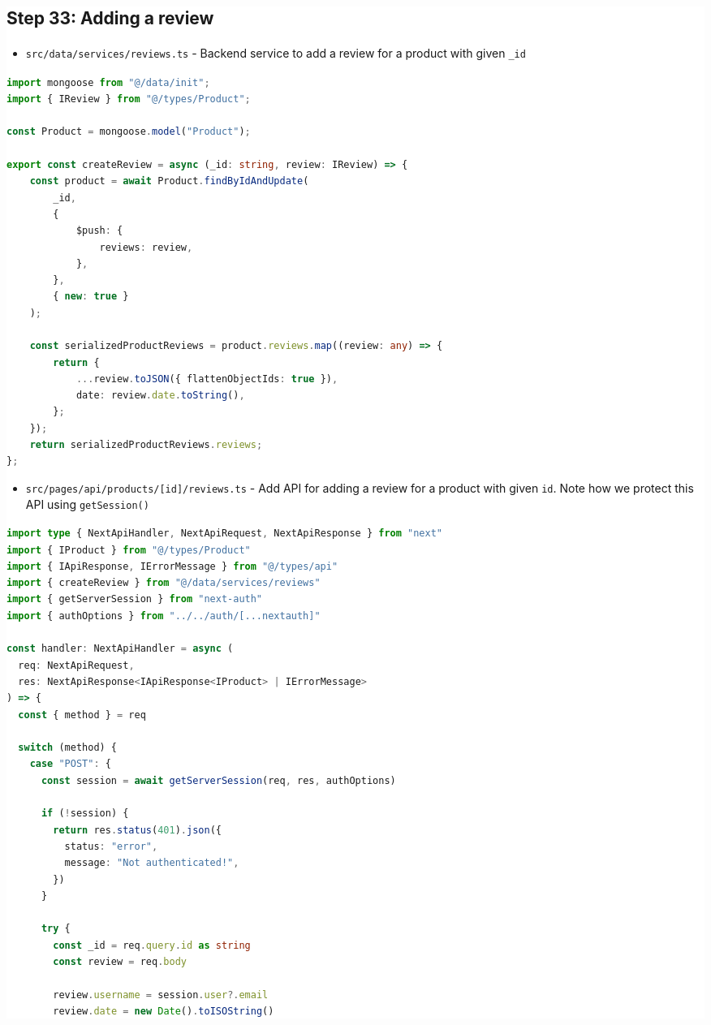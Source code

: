 ## Step 33: Adding a review

-   `src/data/services/reviews.ts` - Backend service to add a review for a product with given `_id`

```ts
import mongoose from "@/data/init";
import { IReview } from "@/types/Product";

const Product = mongoose.model("Product");

export const createReview = async (_id: string, review: IReview) => {
    const product = await Product.findByIdAndUpdate(
        _id,
        {
            $push: {
                reviews: review,
            },
        },
        { new: true }
    );

    const serializedProductReviews = product.reviews.map((review: any) => {
        return {
            ...review.toJSON({ flattenObjectIds: true }),
            date: review.date.toString(),
        };
    });
    return serializedProductReviews.reviews;
};
```

-   `src/pages/api/products/[id]/reviews.ts` - Add API for adding a review for a product with given `id`. Note how we protect this API using `getSession()`

```ts
import type { NextApiHandler, NextApiRequest, NextApiResponse } from "next"
import { IProduct } from "@/types/Product"
import { IApiResponse, IErrorMessage } from "@/types/api"
import { createReview } from "@/data/services/reviews"
import { getServerSession } from "next-auth"
import { authOptions } from "../../auth/[...nextauth]"

const handler: NextApiHandler = async (
  req: NextApiRequest,
  res: NextApiResponse<IApiResponse<IProduct> | IErrorMessage>
) => {
  const { method } = req

  switch (method) {
    case "POST": {
      const session = await getServerSession(req, res, authOptions)

      if (!session) {
        return res.status(401).json({
          status: "error",
          message: "Not authenticated!",
        })
      }

      try {
        const _id = req.query.id as string
        const review = req.body

        review.username = session.user?.email
        review.date = new Date().toISOString()
```